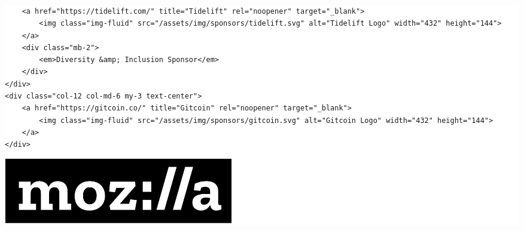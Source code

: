         <a href="https://tidelift.com/" title="Tidelift" rel="noopener" target="_blank">
            <img class="img-fluid" src="/assets/img/sponsors/tidelift.svg" alt="Tidelift Logo" width="432" height="144">
        </a>
        <div class="mb-2">
            <em>Diversity &amp; Inclusion Sponsor</em>
        </div>
    </div>
    <div class="col-12 col-md-6 my-3 text-center">
        <a href="https://gitcoin.co/" title="Gitcoin" rel="noopener" target="_blank">
            <img class="img-fluid" src="/assets/img/sponsors/gitcoin.svg" alt="Gitcoin Logo" width="432" height="144">
        </a>
    </div>
</div>
<div class="row">
    <div class="col-12 col-md-6 my-3 text-center">
        <a href="https://www.mozilla.org/en-US/technology/" title="Mozilla" rel="noopener" target="_blank">
            <img class="img-fluid" src="/assets/img/sponsors/mozilla.svg" alt="Mozilla Logo" width="380" height="108">
        </a>
    </div>
    <div class="col-12 col-md-6 my-3 text-center">
        <a href="https://www.adobe.com/" title="Adobe" rel="noopener" target="_blank">